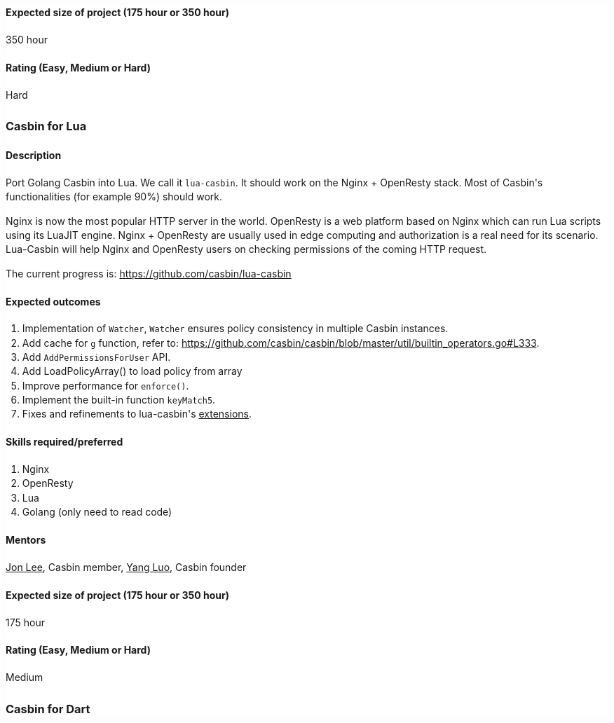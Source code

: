 #### Expected size of project (175 hour or 350 hour)

350 hour

#### Rating (Easy, Medium or Hard)

Hard



### Casbin for Lua

#### Description

Port Golang Casbin into Lua. We call it `lua-casbin`. It should work on the Nginx + OpenResty stack. Most of Casbin's functionalities (for example 90%) should work.

Nginx is now the most popular HTTP server in the world. OpenResty is a web platform based on Nginx which can run Lua scripts using its LuaJIT engine. Nginx + OpenResty are usually used in edge computing and authorization is a real need for its scenario. Lua-Casbin will help Nginx and OpenResty users on checking permissions of the coming HTTP request.

The current progress is: https://github.com/casbin/lua-casbin

#### Expected outcomes

1. Implementation of `Watcher`, `Watcher` ensures policy consistency in multiple Casbin instances.
2. Add cache for `g` function, refer to: https://github.com/casbin/casbin/blob/master/util/builtin_operators.go#L333.
3. Add `AddPermissionsForUser` API.
4. Add LoadPolicyArray() to load policy from array
5. Improve performance for `enforce()`.
6. Implement the built-in function `keyMatch5`.
7. Fixes and refinements to lua-casbin's [extensions](https://github.com/casbin-lua).

#### Skills required/preferred

1. Nginx
2. OpenResty
1. Lua
2. Golang (only need to read code)

#### Mentors

[Jon Lee](https://github.com/leeqvip), Casbin member, [Yang Luo](https://github.com/hsluoyz), Casbin founder

#### Expected size of project (175 hour or 350 hour)

175 hour

#### Rating (Easy, Medium or Hard)

Medium



### Casbin for Dart
